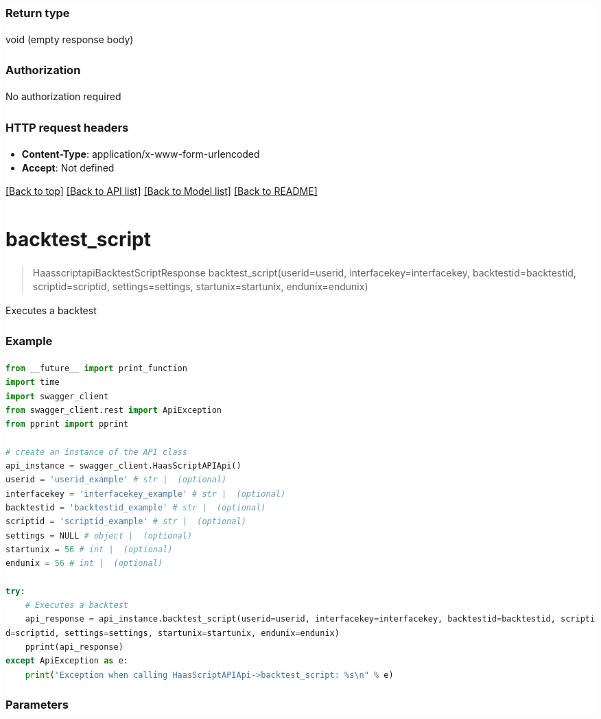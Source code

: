 ### Return type

void (empty response body)

### Authorization

No authorization required

### HTTP request headers

 - **Content-Type**: application/x-www-form-urlencoded
 - **Accept**: Not defined

[[Back to top]](#) [[Back to API list]](../README.md#documentation-for-api-endpoints) [[Back to Model list]](../README.md#documentation-for-models) [[Back to README]](../README.md)

# **backtest_script**
> HaasscriptapiBacktestScriptResponse backtest_script(userid=userid, interfacekey=interfacekey, backtestid=backtestid, scriptid=scriptid, settings=settings, startunix=startunix, endunix=endunix)

Executes a backtest

### Example
```python
from __future__ import print_function
import time
import swagger_client
from swagger_client.rest import ApiException
from pprint import pprint

# create an instance of the API class
api_instance = swagger_client.HaasScriptAPIApi()
userid = 'userid_example' # str |  (optional)
interfacekey = 'interfacekey_example' # str |  (optional)
backtestid = 'backtestid_example' # str |  (optional)
scriptid = 'scriptid_example' # str |  (optional)
settings = NULL # object |  (optional)
startunix = 56 # int |  (optional)
endunix = 56 # int |  (optional)

try:
    # Executes a backtest
    api_response = api_instance.backtest_script(userid=userid, interfacekey=interfacekey, backtestid=backtestid, scriptid=scriptid, settings=settings, startunix=startunix, endunix=endunix)
    pprint(api_response)
except ApiException as e:
    print("Exception when calling HaasScriptAPIApi->backtest_script: %s\n" % e)
```

### Parameters
